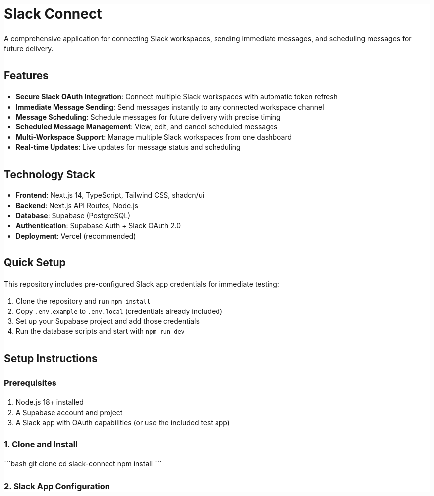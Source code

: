 # Slack Connect

A comprehensive application for connecting Slack workspaces, sending immediate messages, and scheduling messages for future delivery.

## Features

- **Secure Slack OAuth Integration**: Connect multiple Slack workspaces with automatic token refresh
- **Immediate Message Sending**: Send messages instantly to any connected workspace channel
- **Message Scheduling**: Schedule messages for future delivery with precise timing
- **Scheduled Message Management**: View, edit, and cancel scheduled messages
- **Multi-Workspace Support**: Manage multiple Slack workspaces from one dashboard
- **Real-time Updates**: Live updates for message status and scheduling

## Technology Stack

- **Frontend**: Next.js 14, TypeScript, Tailwind CSS, shadcn/ui
- **Backend**: Next.js API Routes, Node.js
- **Database**: Supabase (PostgreSQL)
- **Authentication**: Supabase Auth + Slack OAuth 2.0
- **Deployment**: Vercel (recommended)

## Quick Setup

This repository includes pre-configured Slack app credentials for immediate testing:

1. Clone the repository and run `npm install`
2. Copy `.env.example` to `.env.local` (credentials already included)
3. Set up your Supabase project and add those credentials
4. Run the database scripts and start with `npm run dev`

## Setup Instructions

### Prerequisites

1. Node.js 18+ installed
2. A Supabase account and project
3. A Slack app with OAuth capabilities (or use the included test app)

### 1. Clone and Install

\`\`\`bash
git clone <your-repo-url>
cd slack-connect
npm install
\`\`\`

### 2. Slack App Configuration
